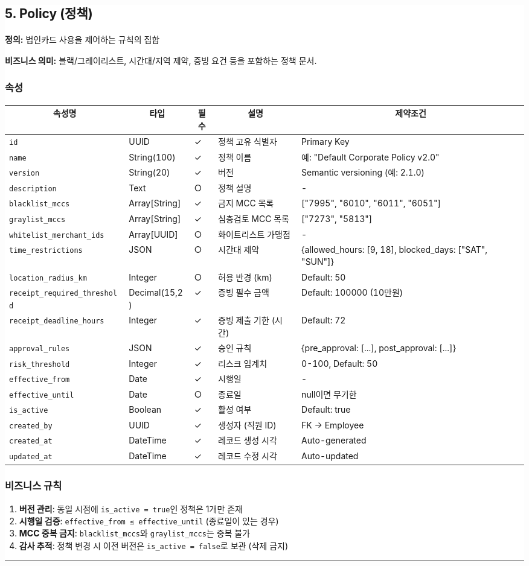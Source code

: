 
## 5. Policy (정책)

**정의:** 법인카드 사용을 제어하는 규칙의 집합

**비즈니스 의미:** 블랙/그레이리스트, 시간대/지역 제약, 증빙 요건 등을 포함하는 정책 문서.

### 속성

| 속성명 | 타입 | 필수 | 설명 | 제약조건 |
|--------|------|------|------|----------|
| `id` | UUID | ✓ | 정책 고유 식별자 | Primary Key |
| `name` | String(100) | ✓ | 정책 이름 | 예: "Default Corporate Policy v2.0" |
| `version` | String(20) | ✓ | 버전 | Semantic versioning (예: 2.1.0) |
| `description` | Text | ○ | 정책 설명 | - |
| `blacklist_mccs` | Array[String] | ✓ | 금지 MCC 목록 | ["7995", "6010", "6011", "6051"] |
| `graylist_mccs` | Array[String] | ✓ | 심층검토 MCC 목록 | ["7273", "5813"] |
| `whitelist_merchant_ids` | Array[UUID] | ○ | 화이트리스트 가맹점 | - |
| `time_restrictions` | JSON | ○ | 시간대 제약 | {allowed_hours: [9, 18], blocked_days: ["SAT", "SUN"]} |
| `location_radius_km` | Integer | ○ | 허용 반경 (km) | Default: 50 |
| `receipt_required_threshold` | Decimal(15,2) | ✓ | 증빙 필수 금액 | Default: 100000 (10만원) |
| `receipt_deadline_hours` | Integer | ✓ | 증빙 제출 기한 (시간) | Default: 72 |
| `approval_rules` | JSON | ✓ | 승인 규칙 | {pre_approval: [...], post_approval: [...]} |
| `risk_threshold` | Integer | ✓ | 리스크 임계치 | 0-100, Default: 50 |
| `effective_from` | Date | ✓ | 시행일 | - |
| `effective_until` | Date | ○ | 종료일 | null이면 무기한 |
| `is_active` | Boolean | ✓ | 활성 여부 | Default: true |
| `created_by` | UUID | ✓ | 생성자 (직원 ID) | FK → Employee |
| `created_at` | DateTime | ✓ | 레코드 생성 시각 | Auto-generated |
| `updated_at` | DateTime | ✓ | 레코드 수정 시각 | Auto-updated |

### 비즈니스 규칙

1. **버전 관리**: 동일 시점에 `is_active = true`인 정책은 1개만 존재
2. **시행일 검증**: `effective_from ≤ effective_until` (종료일이 있는 경우)
3. **MCC 중복 금지**: `blacklist_mccs`와 `graylist_mccs`는 중복 불가
4. **감사 추적**: 정책 변경 시 이전 버전은 `is_active = false`로 보관 (삭제 금지)

---
